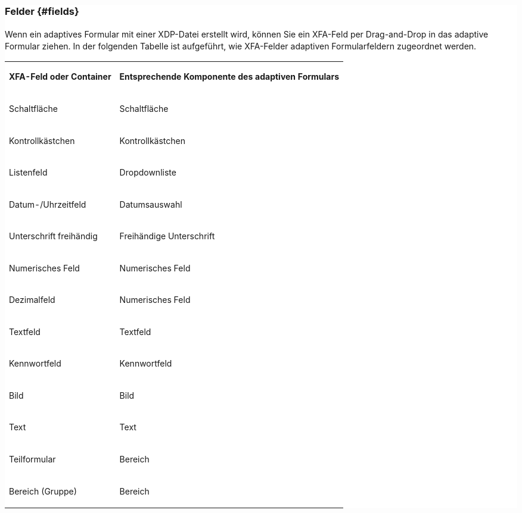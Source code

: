 ### Felder {#fields}

Wenn ein adaptives Formular mit einer XDP-Datei erstellt wird, können Sie ein XFA-Feld per Drag-and-Drop in das adaptive Formular ziehen. In der folgenden Tabelle ist aufgeführt, wie XFA-Felder adaptiven Formularfeldern zugeordnet werden.

<table> 
 <tbody>
  <tr>
   <td><p><strong>XFA-Feld oder Container</strong></p> </td> 
   <td><p><strong>Entsprechende Komponente des adaptiven Formulars</strong></p> </td> 
  </tr>
  <tr>
   <td><p>Schaltfläche </p> </td> 
   <td><p>Schaltfläche</p> </td> 
  </tr>
  <tr>
   <td><p>Kontrollkästchen </p> </td> 
   <td><p>Kontrollkästchen</p> </td> 
  </tr>
  <tr>
   <td><p>Listenfeld </p> </td> 
   <td><p>Dropdownliste</p> </td> 
  </tr>
  <tr>
   <td><p>Datum-/Uhrzeitfeld </p> </td> 
   <td><p>Datumsauswahl</p> </td> 
  </tr>
  <tr>
   <td><p>Unterschrift freihändig</p> </td> 
   <td><p>Freihändige Unterschrift</p> </td> 
  </tr>
  <tr>
   <td><p>Numerisches Feld </p> </td> 
   <td><p>Numerisches Feld</p> </td> 
  </tr>
  <tr>
   <td><p>Dezimalfeld</p> </td> 
   <td><p>Numerisches Feld</p> </td> 
  </tr>
  <tr>
   <td><p>Textfeld </p> </td> 
   <td><p>Textfeld</p> </td> 
  </tr>
  <tr>
   <td><p>Kennwortfeld </p> </td> 
   <td><p>Kennwortfeld</p> </td> 
  </tr>
  <tr>
   <td><p>Bild</p> </td> 
   <td><p>Bild</p> </td> 
  </tr>
  <tr>
   <td><p>Text</p> </td> 
   <td><p>Text</p> </td> 
  </tr>
  <tr>
   <td><p>Teilformular </p> </td> 
   <td><p>Bereich</p> </td> 
  </tr>
  <tr>
   <td><p>Bereich (Gruppe)</p> </td> 
   <td><p>Bereich</p> </td> 
  </tr>